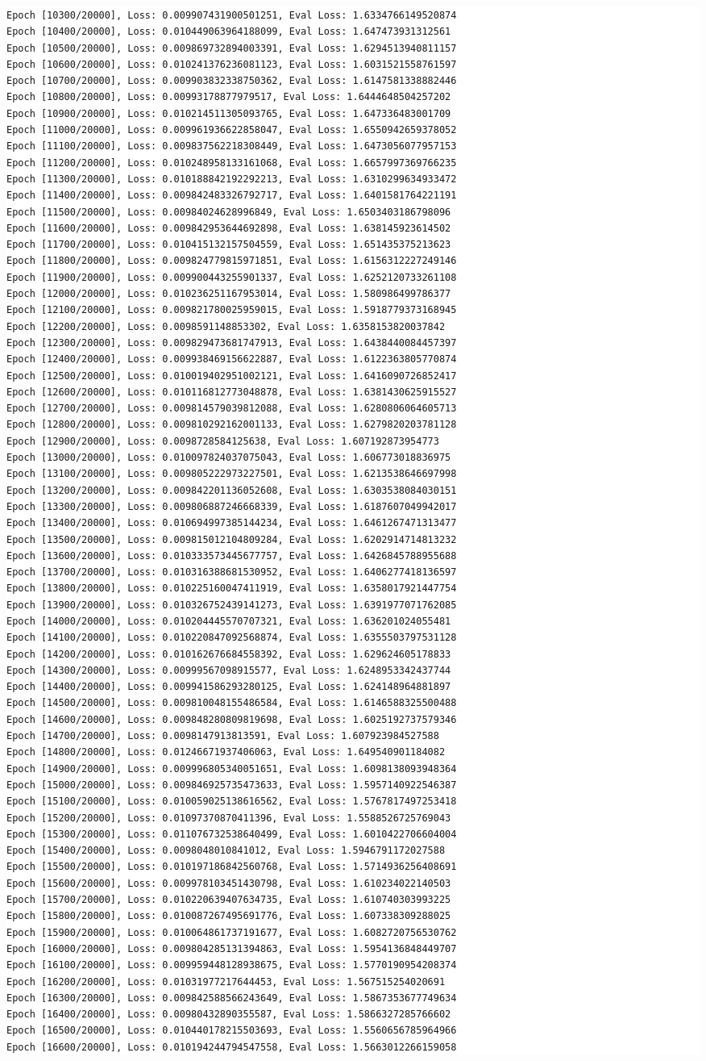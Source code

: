     Epoch [10300/20000], Loss: 0.009907431900501251, Eval Loss: 1.6334766149520874
    Epoch [10400/20000], Loss: 0.010449063964188099, Eval Loss: 1.647473931312561
    Epoch [10500/20000], Loss: 0.009869732894003391, Eval Loss: 1.6294513940811157
    Epoch [10600/20000], Loss: 0.010241376236081123, Eval Loss: 1.6031521558761597
    Epoch [10700/20000], Loss: 0.009903832338750362, Eval Loss: 1.6147581338882446
    Epoch [10800/20000], Loss: 0.00993178877979517, Eval Loss: 1.6444648504257202
    Epoch [10900/20000], Loss: 0.010214511305093765, Eval Loss: 1.647336483001709
    Epoch [11000/20000], Loss: 0.009961936622858047, Eval Loss: 1.6550942659378052
    Epoch [11100/20000], Loss: 0.009837562218308449, Eval Loss: 1.6473056077957153
    Epoch [11200/20000], Loss: 0.010248958133161068, Eval Loss: 1.6657997369766235
    Epoch [11300/20000], Loss: 0.010188842192292213, Eval Loss: 1.6310299634933472
    Epoch [11400/20000], Loss: 0.009842483326792717, Eval Loss: 1.6401581764221191
    Epoch [11500/20000], Loss: 0.00984024628996849, Eval Loss: 1.6503403186798096
    Epoch [11600/20000], Loss: 0.009842953644692898, Eval Loss: 1.638145923614502
    Epoch [11700/20000], Loss: 0.010415132157504559, Eval Loss: 1.651435375213623
    Epoch [11800/20000], Loss: 0.009824779815971851, Eval Loss: 1.6156312227249146
    Epoch [11900/20000], Loss: 0.009900443255901337, Eval Loss: 1.6252120733261108
    Epoch [12000/20000], Loss: 0.010236251167953014, Eval Loss: 1.580986499786377
    Epoch [12100/20000], Loss: 0.009821780025959015, Eval Loss: 1.5918779373168945
    Epoch [12200/20000], Loss: 0.0098591148853302, Eval Loss: 1.6358153820037842
    Epoch [12300/20000], Loss: 0.009829473681747913, Eval Loss: 1.6438440084457397
    Epoch [12400/20000], Loss: 0.009938469156622887, Eval Loss: 1.6122363805770874
    Epoch [12500/20000], Loss: 0.010019402951002121, Eval Loss: 1.6416090726852417
    Epoch [12600/20000], Loss: 0.010116812773048878, Eval Loss: 1.6381430625915527
    Epoch [12700/20000], Loss: 0.009814579039812088, Eval Loss: 1.6280806064605713
    Epoch [12800/20000], Loss: 0.009810292162001133, Eval Loss: 1.6279820203781128
    Epoch [12900/20000], Loss: 0.0098728584125638, Eval Loss: 1.607192873954773
    Epoch [13000/20000], Loss: 0.010097824037075043, Eval Loss: 1.606773018836975
    Epoch [13100/20000], Loss: 0.009805222973227501, Eval Loss: 1.6213538646697998
    Epoch [13200/20000], Loss: 0.009842201136052608, Eval Loss: 1.6303538084030151
    Epoch [13300/20000], Loss: 0.009806887246668339, Eval Loss: 1.6187607049942017
    Epoch [13400/20000], Loss: 0.010694997385144234, Eval Loss: 1.6461267471313477
    Epoch [13500/20000], Loss: 0.009815012104809284, Eval Loss: 1.6202914714813232
    Epoch [13600/20000], Loss: 0.010333573445677757, Eval Loss: 1.6426845788955688
    Epoch [13700/20000], Loss: 0.010316388681530952, Eval Loss: 1.6406277418136597
    Epoch [13800/20000], Loss: 0.010225160047411919, Eval Loss: 1.6358017921447754
    Epoch [13900/20000], Loss: 0.010326752439141273, Eval Loss: 1.6391977071762085
    Epoch [14000/20000], Loss: 0.010204445570707321, Eval Loss: 1.636201024055481
    Epoch [14100/20000], Loss: 0.010220847092568874, Eval Loss: 1.6355503797531128
    Epoch [14200/20000], Loss: 0.010162676684558392, Eval Loss: 1.629624605178833
    Epoch [14300/20000], Loss: 0.00999567098915577, Eval Loss: 1.6248953342437744
    Epoch [14400/20000], Loss: 0.009941586293280125, Eval Loss: 1.624148964881897
    Epoch [14500/20000], Loss: 0.009810048155486584, Eval Loss: 1.6146588325500488
    Epoch [14600/20000], Loss: 0.009848280809819698, Eval Loss: 1.6025192737579346
    Epoch [14700/20000], Loss: 0.0098147913813591, Eval Loss: 1.607923984527588
    Epoch [14800/20000], Loss: 0.01246671937406063, Eval Loss: 1.649540901184082
    Epoch [14900/20000], Loss: 0.009996805340051651, Eval Loss: 1.6098138093948364
    Epoch [15000/20000], Loss: 0.009846925735473633, Eval Loss: 1.5957140922546387
    Epoch [15100/20000], Loss: 0.010059025138616562, Eval Loss: 1.5767817497253418
    Epoch [15200/20000], Loss: 0.01097370870411396, Eval Loss: 1.5588526725769043
    Epoch [15300/20000], Loss: 0.011076732538640499, Eval Loss: 1.6010422706604004
    Epoch [15400/20000], Loss: 0.0098048010841012, Eval Loss: 1.5946791172027588
    Epoch [15500/20000], Loss: 0.010197186842560768, Eval Loss: 1.5714936256408691
    Epoch [15600/20000], Loss: 0.009978103451430798, Eval Loss: 1.610234022140503
    Epoch [15700/20000], Loss: 0.010220639407634735, Eval Loss: 1.610740303993225
    Epoch [15800/20000], Loss: 0.010087267495691776, Eval Loss: 1.607338309288025
    Epoch [15900/20000], Loss: 0.010064861737191677, Eval Loss: 1.6082720756530762
    Epoch [16000/20000], Loss: 0.009804285131394863, Eval Loss: 1.5954136848449707
    Epoch [16100/20000], Loss: 0.009959448128938675, Eval Loss: 1.5770190954208374
    Epoch [16200/20000], Loss: 0.01031977217644453, Eval Loss: 1.567515254020691
    Epoch [16300/20000], Loss: 0.009842588566243649, Eval Loss: 1.5867353677749634
    Epoch [16400/20000], Loss: 0.00980432890355587, Eval Loss: 1.5866327285766602
    Epoch [16500/20000], Loss: 0.010440178215503693, Eval Loss: 1.5560656785964966
    Epoch [16600/20000], Loss: 0.010194244794547558, Eval Loss: 1.5663012266159058